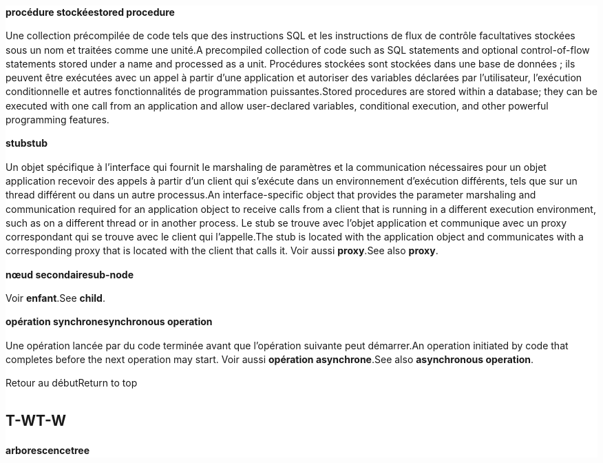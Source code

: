 <span data-ttu-id="b9b97-418">**procédure stockée**</span><span class="sxs-lookup"><span data-stu-id="b9b97-418">**stored procedure**</span></span>

<span data-ttu-id="b9b97-419">Une collection précompilée de code tels que des instructions SQL et les instructions de flux de contrôle facultatives stockées sous un nom et traitées comme une unité.</span><span class="sxs-lookup"><span data-stu-id="b9b97-419">A precompiled collection of code such as SQL statements and optional control-of-flow statements stored under a name and processed as a unit.</span></span> <span data-ttu-id="b9b97-420">Procédures stockées sont stockées dans une base de données ; ils peuvent être exécutées avec un appel à partir d’une application et autoriser des variables déclarées par l’utilisateur, l’exécution conditionnelle et autres fonctionnalités de programmation puissantes.</span><span class="sxs-lookup"><span data-stu-id="b9b97-420">Stored procedures are stored within a database; they can be executed with one call from an application and allow user-declared variables, conditional execution, and other powerful programming features.</span></span>

<span data-ttu-id="b9b97-421">**stub**</span><span class="sxs-lookup"><span data-stu-id="b9b97-421">**stub**</span></span>

<span data-ttu-id="b9b97-422">Un objet spécifique à l’interface qui fournit le marshaling de paramètres et la communication nécessaires pour un objet application recevoir des appels à partir d’un client qui s’exécute dans un environnement d’exécution différents, tels que sur un thread différent ou dans un autre processus.</span><span class="sxs-lookup"><span data-stu-id="b9b97-422">An interface-specific object that provides the parameter marshaling and communication required for an application object to receive calls from a client that is running in a different execution environment, such as on a different thread or in another process.</span></span> <span data-ttu-id="b9b97-423">Le stub se trouve avec l’objet application et communique avec un proxy correspondant qui se trouve avec le client qui l’appelle.</span><span class="sxs-lookup"><span data-stu-id="b9b97-423">The stub is located with the application object and communicates with a corresponding proxy that is located with the client that calls it.</span></span> <span data-ttu-id="b9b97-424">Voir aussi **proxy**.</span><span class="sxs-lookup"><span data-stu-id="b9b97-424">See also **proxy**.</span></span>

<span data-ttu-id="b9b97-425">**nœud secondaire**</span><span class="sxs-lookup"><span data-stu-id="b9b97-425">**sub-node**</span></span>

<span data-ttu-id="b9b97-426">Voir **enfant**.</span><span class="sxs-lookup"><span data-stu-id="b9b97-426">See **child**.</span></span>

<span data-ttu-id="b9b97-427">**opération synchrone**</span><span class="sxs-lookup"><span data-stu-id="b9b97-427">**synchronous operation**</span></span>

<span data-ttu-id="b9b97-428">Une opération lancée par du code terminée avant que l’opération suivante peut démarrer.</span><span class="sxs-lookup"><span data-stu-id="b9b97-428">An operation initiated by code that completes before the next operation may start.</span></span> <span data-ttu-id="b9b97-429">Voir aussi **opération asynchrone**.</span><span class="sxs-lookup"><span data-stu-id="b9b97-429">See also **asynchronous operation**.</span></span>

<span data-ttu-id="b9b97-430">Retour au début</span><span class="sxs-lookup"><span data-stu-id="b9b97-430">Return to top</span></span>

## <a name="t-w"></a><span data-ttu-id="b9b97-431">T-W</span><span class="sxs-lookup"><span data-stu-id="b9b97-431">T-W</span></span>

<span data-ttu-id="b9b97-432">**arborescence**</span><span class="sxs-lookup"><span data-stu-id="b9b97-432">**tree**</span></span>
